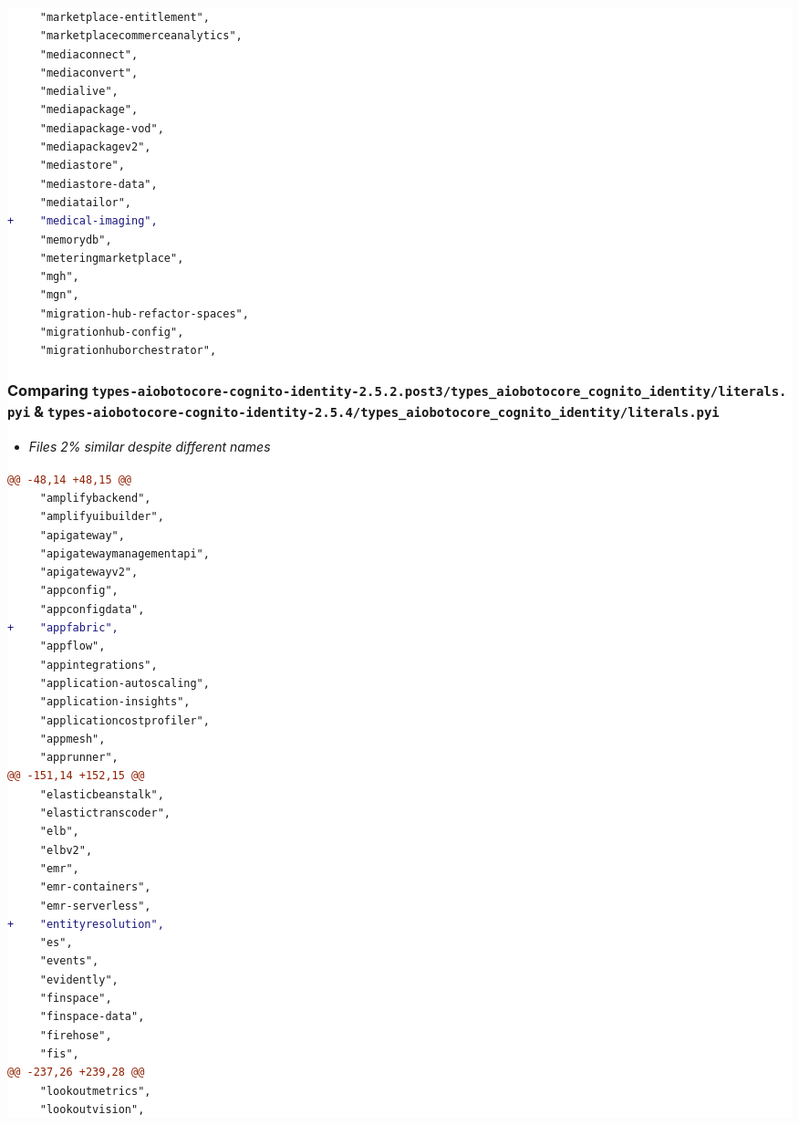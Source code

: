 ```diff
     "marketplace-entitlement",
     "marketplacecommerceanalytics",
     "mediaconnect",
     "mediaconvert",
     "medialive",
     "mediapackage",
     "mediapackage-vod",
     "mediapackagev2",
     "mediastore",
     "mediastore-data",
     "mediatailor",
+    "medical-imaging",
     "memorydb",
     "meteringmarketplace",
     "mgh",
     "mgn",
     "migration-hub-refactor-spaces",
     "migrationhub-config",
     "migrationhuborchestrator",
```

### Comparing `types-aiobotocore-cognito-identity-2.5.2.post3/types_aiobotocore_cognito_identity/literals.pyi` & `types-aiobotocore-cognito-identity-2.5.4/types_aiobotocore_cognito_identity/literals.pyi`

 * *Files 2% similar despite different names*

```diff
@@ -48,14 +48,15 @@
     "amplifybackend",
     "amplifyuibuilder",
     "apigateway",
     "apigatewaymanagementapi",
     "apigatewayv2",
     "appconfig",
     "appconfigdata",
+    "appfabric",
     "appflow",
     "appintegrations",
     "application-autoscaling",
     "application-insights",
     "applicationcostprofiler",
     "appmesh",
     "apprunner",
@@ -151,14 +152,15 @@
     "elasticbeanstalk",
     "elastictranscoder",
     "elb",
     "elbv2",
     "emr",
     "emr-containers",
     "emr-serverless",
+    "entityresolution",
     "es",
     "events",
     "evidently",
     "finspace",
     "finspace-data",
     "firehose",
     "fis",
@@ -237,26 +239,28 @@
     "lookoutmetrics",
     "lookoutvision",
```